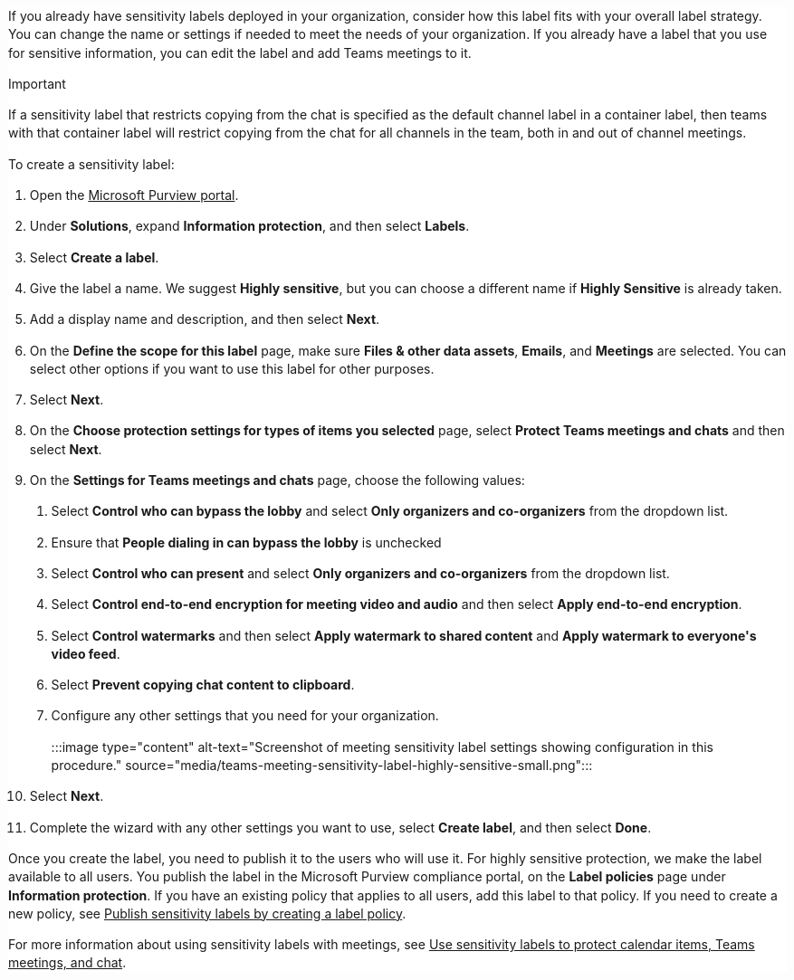 If you already have sensitivity labels deployed in your organization, consider how this label fits with your overall label strategy. You can change the name or settings if needed to meet the needs of your organization. If you already have a label that you use for sensitive information, you can edit the label and add Teams meetings to it.

> [!IMPORTANT]
> If a sensitivity label that restricts copying from the chat is specified as the default channel label in a container label, then teams with that container label will restrict copying from the chat for all channels in the team, both in and out of channel meetings.

To create a sensitivity label:

1. Open the [Microsoft Purview portal](https://purview.microsoft.com).
1. Under **Solutions**, expand **Information protection**, and then select **Labels**.
1. Select **Create a label**.
1. Give the label a name. We suggest **Highly sensitive**, but you can choose a different name if **Highly Sensitive** is already taken.
1. Add a display name and description, and then select **Next**.
1. On the **Define the scope for this label** page, make sure **Files & other data assets**, **Emails**, and **Meetings** are selected. You can select other options if you want to use this label for other purposes.
1. Select **Next**.
1. On the **Choose protection settings for types of items you selected** page, select **Protect Teams meetings and chats** and then select **Next**.
1. On the **Settings for Teams meetings and chats** page, choose the following values:
    1. Select **Control who can bypass the lobby** and select **Only organizers and co-organizers** from the dropdown list.
    1. Ensure that **People dialing in can bypass the lobby** is unchecked
    1. Select **Control who can present** and select **Only organizers and co-organizers** from the dropdown list.
    1. Select **Control end-to-end encryption for meeting video and audio** and then select **Apply end-to-end encryption**.
    1. Select **Control watermarks** and then select **Apply watermark to shared content** and **Apply watermark to everyone's video feed**.
    1. Select **Prevent copying chat content to clipboard**.
    1. Configure any other settings that you need for your organization.

       :::image type="content" alt-text="Screenshot of meeting sensitivity label settings showing configuration in this procedure." source="media/teams-meeting-sensitivity-label-highly-sensitive-small.png":::

1. Select **Next**.
1. Complete the wizard with any other settings you want to use, select **Create label**, and then select **Done**.

Once you create the label, you need to publish it to the users who will use it. For highly sensitive protection, we make the label available to all users. You publish the label in the Microsoft Purview compliance portal, on the **Label policies** page under **Information protection**. If you have an existing policy that applies to all users, add this label to that policy. If you need to create a new policy, see [Publish sensitivity labels by creating a label policy](/purview/create-sensitivity-labels#publish-sensitivity-labels-by-creating-a-label-policy).

For more information about using sensitivity labels with meetings, see [Use sensitivity labels to protect calendar items, Teams meetings, and chat](/purview/sensitivity-labels-meetings).

